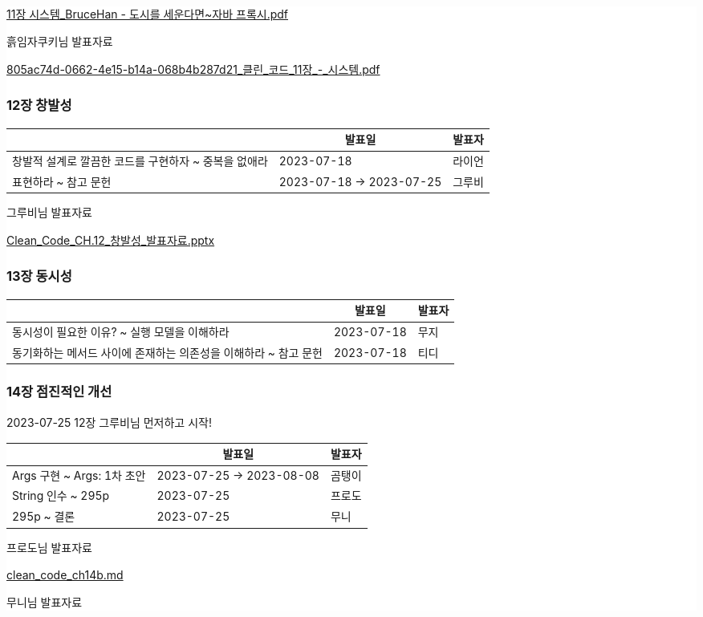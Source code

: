 [11장 시스템_BruceHan - 도시를 세운다면~자바 프록시.pdf](https://s3-us-west-2.amazonaws.com/secure.notion-static.com/60e6e2ef-d93e-4dc3-85ed-0c51da5fbe8a/11%E1%84%8C%E1%85%A1%E1%86%BC_%E1%84%89%E1%85%B5%E1%84%89%E1%85%B3%E1%84%90%E1%85%A6%E1%86%B7_BruceHan_-_%E1%84%83%E1%85%A9%E1%84%89%E1%85%B5%E1%84%85%E1%85%B3%E1%86%AF_%E1%84%89%E1%85%A6%E1%84%8B%E1%85%AE%E1%86%AB%E1%84%83%E1%85%A1%E1%84%86%E1%85%A7%E1%86%AB%E1%84%8C%E1%85%A1%E1%84%87%E1%85%A1_%E1%84%91%E1%85%B3%E1%84%85%E1%85%A9%E1%86%A8%E1%84%89%E1%85%B5.pdf)

흙임자쿠키님 발표자료

[805ac74d-0662-4e15-b14a-068b4b287d21_클린_코드_11장_-_시스템.pdf](https://s3-us-west-2.amazonaws.com/secure.notion-static.com/abe5620c-55de-4b41-af90-081d8de80bd2/805ac74d-0662-4e15-b14a-068b4b287d21_%E1%84%8F%E1%85%B3%E1%86%AF%E1%84%85%E1%85%B5%E1%86%AB_%E1%84%8F%E1%85%A9%E1%84%83%E1%85%B3_11%E1%84%8C%E1%85%A1%E1%86%BC_-_%E1%84%89%E1%85%B5%E1%84%89%E1%85%B3%E1%84%90%E1%85%A6%E1%86%B7.pdf)

### 12장 창발성

|  | 발표일 | 발표자 |
| --- | --- | --- |
| 창발적 설계로 깔끔한 코드를 구현하자 ~ 중복을 없애라 | 2023-07-18 | 라이언 |
| 표현하라 ~ 참고 문헌 | 2023-07-18 → 2023-07-25 | 그루비 |

그루비님 발표자료

[Clean_Code_CH.12_창발성_발표자료.pptx](https://s3-us-west-2.amazonaws.com/secure.notion-static.com/83f13af8-8cb1-486e-bff8-a4838dd63d6a/Clean_Code_CH.12_%E1%84%8E%E1%85%A1%E1%86%BC%E1%84%87%E1%85%A1%E1%86%AF%E1%84%89%E1%85%A5%E1%86%BC_%E1%84%87%E1%85%A1%E1%86%AF%E1%84%91%E1%85%AD%E1%84%8C%E1%85%A1%E1%84%85%E1%85%AD.pptx)

### 13장 동시성

|  | 발표일 | 발표자 |
| --- | --- | --- |
| 동시성이 필요한 이유? ~ 실행 모델을 이해하라 | 2023-07-18 | 무지 |
| 동기화하는 메서드 사이에 존재하는 의존성을 이해하라 ~ 참고 문헌 | 2023-07-18 | 티디 |

### 14장 점진적인 개선

2023-07-25 12장 그루비님 먼저하고 시작!

|  | 발표일 | 발표자 |
| --- | --- | --- |
| Args 구현 ~ Args: 1차 초안 | 2023-07-25 → 2023-08-08 | 곰탱이 |
| String 인수 ~ 295p | 2023-07-25 | 프로도 |
| 295p ~ 결론 | 2023-07-25 | 무니 |

프로도님 발표자료

[clean_code_ch14b.md](https://s3-us-west-2.amazonaws.com/secure.notion-static.com/b40e5370-8f01-414b-80ac-9396b23aee53/clean_code_ch14b.md)

무니님 발표자료
